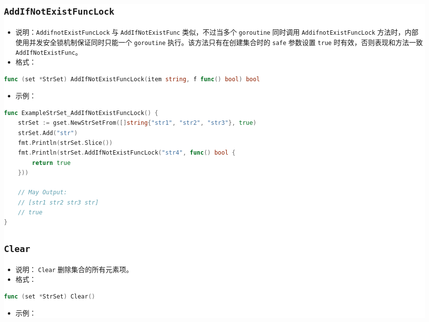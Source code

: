 
## `AddIfNotExistFuncLock`

- 说明：`AddifnotExistFuncLock` 与 `AddIfNotExistFunc` 类似，不过当多个 `goroutine` 同时调用 `AddifnotExistFuncLock` 方法时，内部使用并发安全锁机制保证同时只能一个 `goroutine` 执行。该方法只有在创建集合时的 `safe` 参数设置 `true` 时有效，否则表现和方法一致 `AddIfNotExistFunc`。
- 格式：









```go
func (set *StrSet) AddIfNotExistFuncLock(item string, f func() bool) bool
```

- 示例：









```go
func ExampleStrSet_AddIfNotExistFuncLock() {
  	strSet := gset.NewStrSetFrom([]string{"str1", "str2", "str3"}, true)
  	strSet.Add("str")
  	fmt.Println(strSet.Slice())
  	fmt.Println(strSet.AddIfNotExistFuncLock("str4", func() bool {
  		return true
  	}))

  	// May Output:
  	// [str1 str2 str3 str]
  	// true
}
```


## `Clear`

- 说明： `Clear` 删除集合的所有元素项。
- 格式：









```go
func (set *StrSet) Clear()
```

- 示例：

